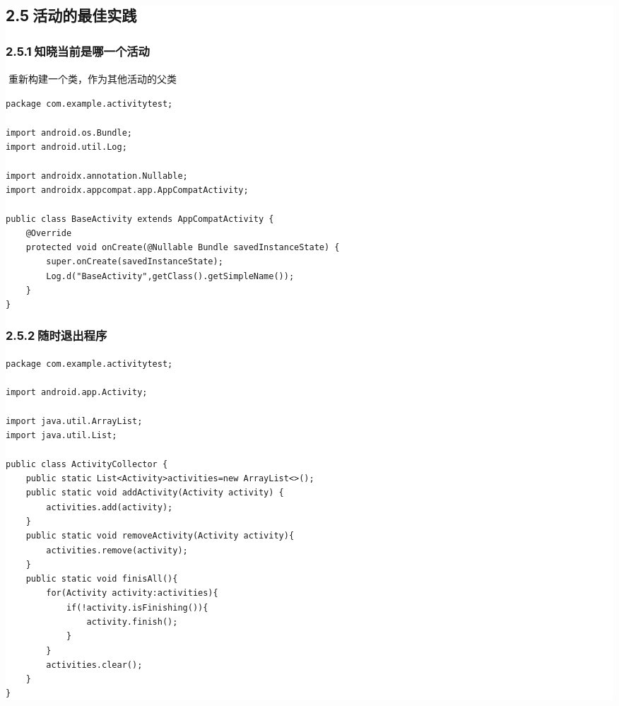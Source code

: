  

## 2.5 活动的最佳实践

### 2.5.1 知晓当前是哪一个活动

​	重新构建一个类，作为其他活动的父类

```
package com.example.activitytest;

import android.os.Bundle;
import android.util.Log;

import androidx.annotation.Nullable;
import androidx.appcompat.app.AppCompatActivity;

public class BaseActivity extends AppCompatActivity {
    @Override
    protected void onCreate(@Nullable Bundle savedInstanceState) {
        super.onCreate(savedInstanceState);
        Log.d("BaseActivity",getClass().getSimpleName());
    }
}
```

### 2.5.2 随时退出程序

```
package com.example.activitytest;

import android.app.Activity;

import java.util.ArrayList;
import java.util.List;

public class ActivityCollector {
    public static List<Activity>activities=new ArrayList<>();
    public static void addActivity(Activity activity) {
        activities.add(activity);
    }
    public static void removeActivity(Activity activity){
        activities.remove(activity);
    }
    public static void finisAll(){
        for(Activity activity:activities){
            if(!activity.isFinishing()){
                activity.finish();
            }
        }
        activities.clear();
    }
}

```
